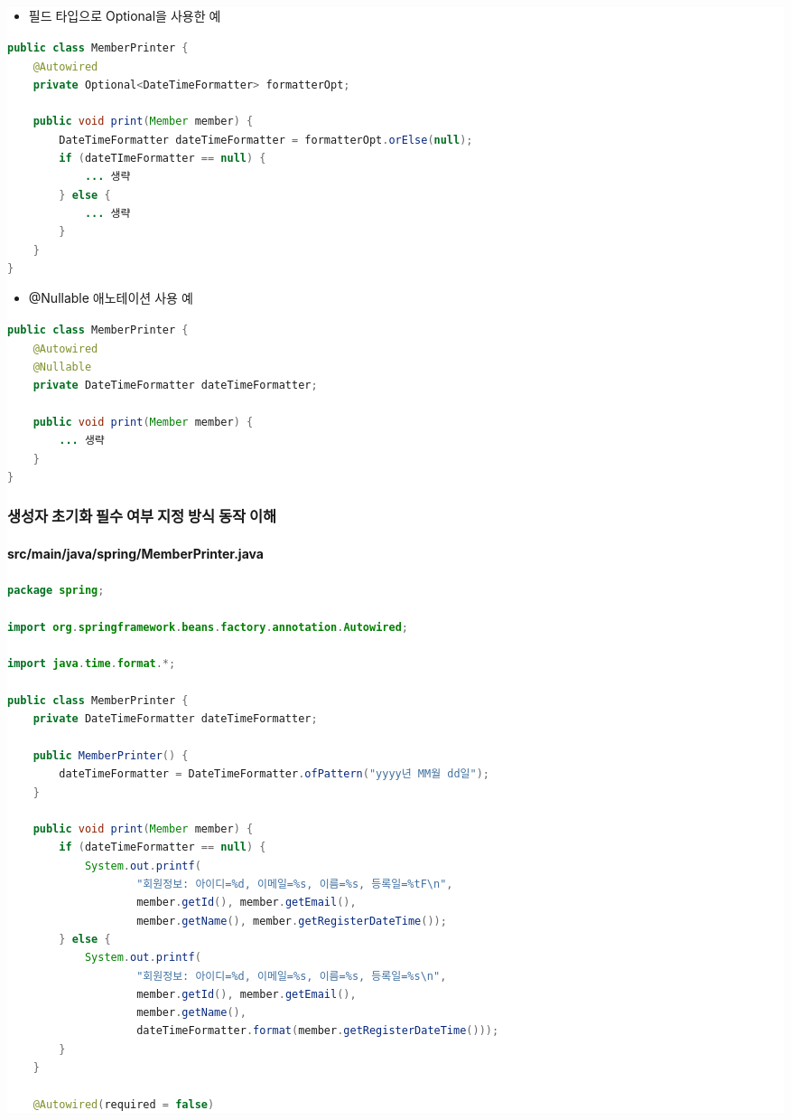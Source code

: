 - 필드 타입으로 Optional을 사용한 예

```java
public class MemberPrinter {
	@Autowired
	private Optional<DateTimeFormatter> formatterOpt;
	
	public void print(Member member) {
		DateTimeFormatter dateTimeFormatter = formatterOpt.orElse(null);
		if (dateTImeFormatter == null) {
			... 생략
		} else {
			... 생략 
		}
	}
}
```

- @Nullable 애노테이션 사용 예

```java
public class MemberPrinter {
	@Autowired
	@Nullable
	private DateTimeFormatter dateTimeFormatter;
	
	public void print(Member member) {
		... 생략
	}
}
```

### 생성자 초기화 필수 여부 지정 방식 동작 이해

#### src/main/java/spring/MemberPrinter.java

```java
package spring;

import org.springframework.beans.factory.annotation.Autowired;

import java.time.format.*;

public class MemberPrinter {
	private DateTimeFormatter dateTimeFormatter;
	
	public MemberPrinter() {
		dateTimeFormatter = DateTimeFormatter.ofPattern("yyyy년 MM월 dd일");
	}
	
	public void print(Member member) {
		if (dateTimeFormatter == null) {
			System.out.printf(
					"회원정보: 아이디=%d, 이메일=%s, 이름=%s, 등록일=%tF\n",
					member.getId(), member.getEmail(),
					member.getName(), member.getRegisterDateTime());
		} else {
			System.out.printf(
					"회원정보: 아이디=%d, 이메일=%s, 이름=%s, 등록일=%s\n",
					member.getId(), member.getEmail(),
					member.getName(),
					dateTimeFormatter.format(member.getRegisterDateTime()));
		}
	}
	
	@Autowired(required = false)
```